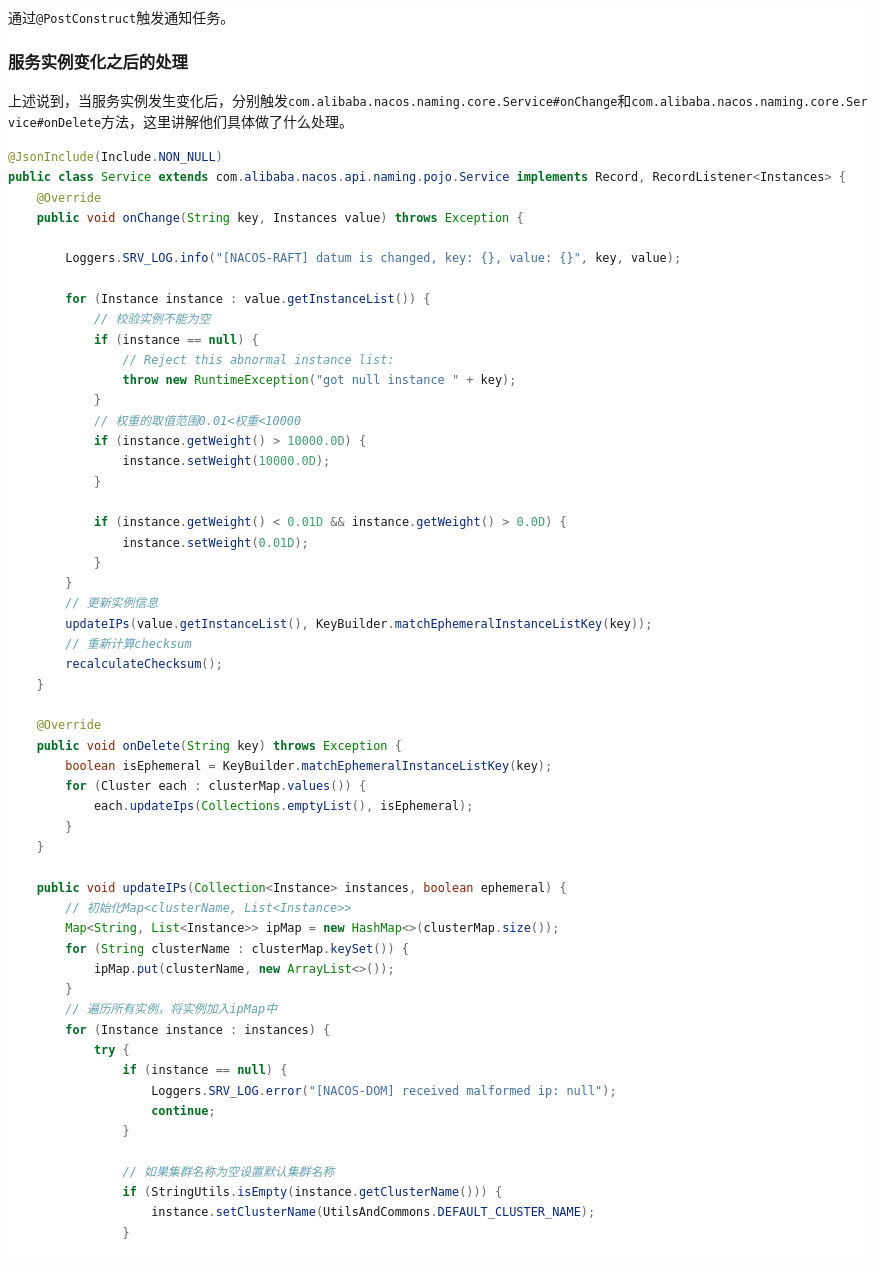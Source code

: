 通过`@PostConstruct`触发通知任务。

### 服务实例变化之后的处理

上述说到，当服务实例发生变化后，分别触发`com.alibaba.nacos.naming.core.Service#onChange`和`com.alibaba.nacos.naming.core.Service#onDelete`方法，这里讲解他们具体做了什么处理。

```java
@JsonInclude(Include.NON_NULL)
public class Service extends com.alibaba.nacos.api.naming.pojo.Service implements Record, RecordListener<Instances> {
	@Override
    public void onChange(String key, Instances value) throws Exception {
        
        Loggers.SRV_LOG.info("[NACOS-RAFT] datum is changed, key: {}, value: {}", key, value);
        
        for (Instance instance : value.getInstanceList()) {
			// 校验实例不能为空            
            if (instance == null) {
                // Reject this abnormal instance list:
                throw new RuntimeException("got null instance " + key);
            }
			// 权重的取值范围0.01<权重<10000
            if (instance.getWeight() > 10000.0D) {
                instance.setWeight(10000.0D);
            }
            
            if (instance.getWeight() < 0.01D && instance.getWeight() > 0.0D) {
                instance.setWeight(0.01D);
            }
        }
        // 更新实例信息
        updateIPs(value.getInstanceList(), KeyBuilder.matchEphemeralInstanceListKey(key));
        // 重新计算checksum
        recalculateChecksum();
    }
    
    @Override
    public void onDelete(String key) throws Exception {
        boolean isEphemeral = KeyBuilder.matchEphemeralInstanceListKey(key);
        for (Cluster each : clusterMap.values()) {
            each.updateIps(Collections.emptyList(), isEphemeral);
        }
    }
    
    public void updateIPs(Collection<Instance> instances, boolean ephemeral) {
        // 初始化Map<clusterName, List<Instance>>
        Map<String, List<Instance>> ipMap = new HashMap<>(clusterMap.size());
        for (String clusterName : clusterMap.keySet()) {
            ipMap.put(clusterName, new ArrayList<>());
        }
        // 遍历所有实例，将实例加入ipMap中
        for (Instance instance : instances) {
            try {
                if (instance == null) {
                    Loggers.SRV_LOG.error("[NACOS-DOM] received malformed ip: null");
                    continue;
                }
                
                // 如果集群名称为空设置默认集群名称
                if (StringUtils.isEmpty(instance.getClusterName())) {
                    instance.setClusterName(UtilsAndCommons.DEFAULT_CLUSTER_NAME);
                }
                
```